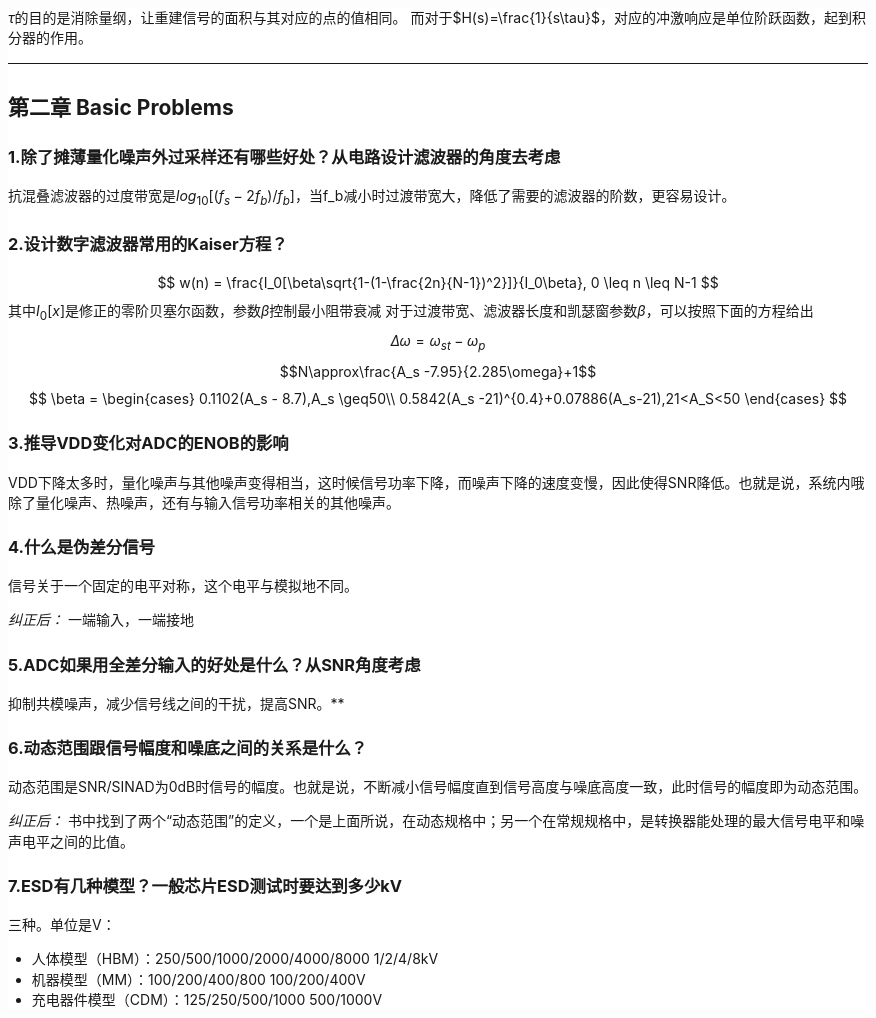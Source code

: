 $\tau$的目的是消除量纲，让重建信号的面积与其对应的点的值相同。
而对于$H(s)=\frac{1}{s\tau}$，对应的冲激响应是单位阶跃函数，起到积分器的作用。

---

## 第二章 Basic Problems

### 1.除了摊薄量化噪声外过采样还有哪些好处？从电路设计滤波器的角度去考虑

抗混叠滤波器的过度带宽是$log_{10}[(f_s - 2f_b)/f_b]$，当f_b减小时过渡带宽大，降低了需要的滤波器的阶数，更容易设计。

### 2.设计数字滤波器常用的Kaiser方程？

$$
w(n) = \frac{I_0[\beta\sqrt{1-(1-\frac{2n}{N-1})^2}]}{I_0\beta}, 0 \leq n \leq N-1
$$
其中$I_0[x]$是修正的零阶贝塞尔函数，参数$\beta$控制最小阻带衰减
对于过渡带宽、滤波器长度和凯瑟窗参数$\beta$，可以按照下面的方程给出
$$\Delta\omega=\omega_{st}-\omega_p$$
$$N\approx\frac{A_s -7.95}{2.285\omega}+1$$
$$
\beta =
\begin{cases}
0.1102(A_s - 8.7),A_s \geq50\\
0.5842(A_s -21)^{0.4}+0.07886(A_s-21),21<A_S<50
\end{cases}
$$

### 3.推导VDD变化对ADC的ENOB的影响

VDD下降太多时，量化噪声与其他噪声变得相当，这时候信号功率下降，而噪声下降的速度变慢，因此使得SNR降低。也就是说，系统内哦除了量化噪声、热噪声，还有与输入信号功率相关的其他噪声。

### 4.什么是伪差分信号

信号关于一个固定的电平对称，这个电平与模拟地不同。

*纠正后：* 一端输入，一端接地

### 5.ADC如果用全差分输入的好处是什么？从SNR角度考虑

抑制共模噪声，减少信号线之间的干扰，提高SNR。**

### 6.动态范围跟信号幅度和噪底之间的关系是什么？

动态范围是SNR/SINAD为0dB时信号的幅度。也就是说，不断减小信号幅度直到信号高度与噪底高度一致，此时信号的幅度即为动态范围。

*纠正后：* 书中找到了两个“动态范围”的定义，一个是上面所说，在动态规格中；另一个在常规规格中，是转换器能处理的最大信号电平和噪声电平之间的比值。

### 7.ESD有几种模型？一般芯片ESD测试时要达到多少kV

三种。单位是V：

- 人体模型（HBM）：250/500/1000/2000/4000/8000 1/2/4/8kV
- 机器模型（MM）：100/200/400/800 100/200/400V
- 充电器件模型（CDM）：125/250/500/1000 500/1000V
